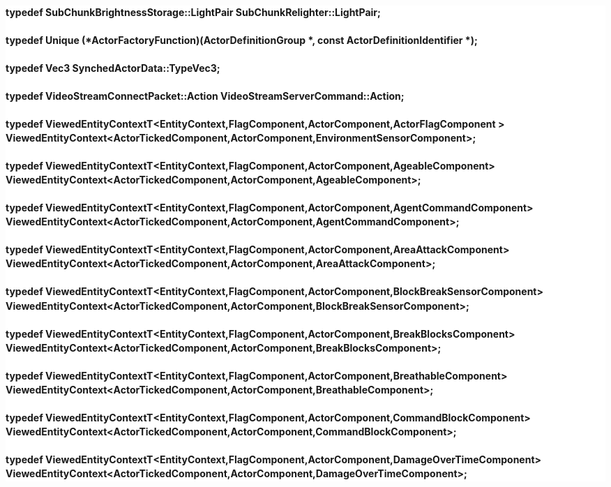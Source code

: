 #### typedef SubChunkBrightnessStorage::LightPair SubChunkRelighter::LightPair;

#### typedef Unique<Actor> (*ActorFactoryFunction)(ActorDefinitionGroup *, const ActorDefinitionIdentifier *);

#### typedef Vec3 SynchedActorData::TypeVec3;

#### typedef VideoStreamConnectPacket::Action VideoStreamServerCommand::Action;

#### typedef ViewedEntityContextT<EntityContext,FlagComponent<ActorTickedFlag>,ActorComponent,ActorFlagComponent<EnvironmentSensorFlag> > ViewedEntityContext<ActorTickedComponent,ActorComponent,EnvironmentSensorComponent>;

#### typedef ViewedEntityContextT<EntityContext,FlagComponent<ActorTickedFlag>,ActorComponent,AgeableComponent> ViewedEntityContext<ActorTickedComponent,ActorComponent,AgeableComponent>;

#### typedef ViewedEntityContextT<EntityContext,FlagComponent<ActorTickedFlag>,ActorComponent,AgentCommandComponent> ViewedEntityContext<ActorTickedComponent,ActorComponent,AgentCommandComponent>;

#### typedef ViewedEntityContextT<EntityContext,FlagComponent<ActorTickedFlag>,ActorComponent,AreaAttackComponent> ViewedEntityContext<ActorTickedComponent,ActorComponent,AreaAttackComponent>;

#### typedef ViewedEntityContextT<EntityContext,FlagComponent<ActorTickedFlag>,ActorComponent,BlockBreakSensorComponent> ViewedEntityContext<ActorTickedComponent,ActorComponent,BlockBreakSensorComponent>;

#### typedef ViewedEntityContextT<EntityContext,FlagComponent<ActorTickedFlag>,ActorComponent,BreakBlocksComponent> ViewedEntityContext<ActorTickedComponent,ActorComponent,BreakBlocksComponent>;

#### typedef ViewedEntityContextT<EntityContext,FlagComponent<ActorTickedFlag>,ActorComponent,BreathableComponent> ViewedEntityContext<ActorTickedComponent,ActorComponent,BreathableComponent>;

#### typedef ViewedEntityContextT<EntityContext,FlagComponent<ActorTickedFlag>,ActorComponent,CommandBlockComponent> ViewedEntityContext<ActorTickedComponent,ActorComponent,CommandBlockComponent>;

#### typedef ViewedEntityContextT<EntityContext,FlagComponent<ActorTickedFlag>,ActorComponent,DamageOverTimeComponent> ViewedEntityContext<ActorTickedComponent,ActorComponent,DamageOverTimeComponent>;
